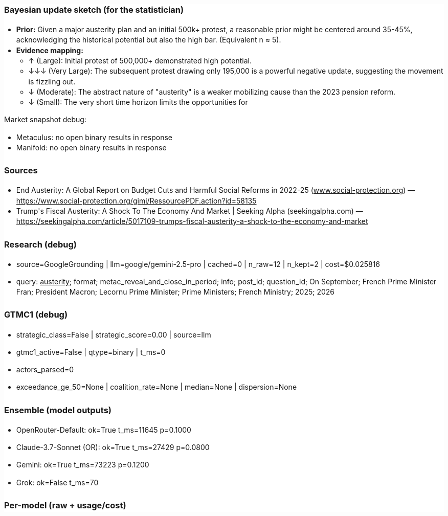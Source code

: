 ### Bayesian update sketch (for the statistician)
-   **Prior:** Given a major austerity plan and an initial 500k+ protest, a reasonable prior might be centered around 35-45%, acknowledging the historical potential but also the high bar. (Equivalent n ≈ 5).
-   **Evidence mapping:**
    -   ↑ (Large): Initial protest of 500,000+ demonstrated high potential.
    -   ↓↓↓ (Very Large): The subsequent protest drawing only 195,000 is a powerful negative update, suggesting the movement is fizzling out.
    -   ↓ (Moderate): The abstract nature of "austerity" is a weaker mobilizing cause than the 2023 pension reform.
    -   ↓ (Small): The very short time horizon limits the opportunities for

Market snapshot debug:
- Metaculus: no open binary results in response
- Manifold: no open binary results in response

### Sources
- End Austerity: A Global Report on Budget Cuts and Harmful Social Reforms in 2022-25 (www.social-protection.org) — https://www.social-protection.org/gimi/RessourcePDF.action?id=58135
- Trump's Fiscal Austerity: A Shock To The Economy And Market | Seeking Alpha (seekingalpha.com) — https://seekingalpha.com/article/5017109-trumps-fiscal-austerity-a-shock-to-the-economy-and-market

### Research (debug)

- source=GoogleGrounding | llm=google/gemini-2.5-pro | cached=0 | n_raw=12 | n_kept=2 | cost=$0.025816

- query: [austerity](https://www.reuters.com/business/world-at-work/french-unions-say-they-will-hold-another-day-demonstrations-oct-2-2025-09-24/?utm_source=chatgpt.com); format; metac_reveal_and_close_in_period; info; post_id; question_id; On September; French Prime Minister Fran; President Macron; Lecornu Prime Minister; Prime Ministers; French Ministry; 2025; 2026

### GTMC1 (debug)

- strategic_class=False | strategic_score=0.00 | source=llm

- gtmc1_active=False | qtype=binary | t_ms=0

- actors_parsed=0

- exceedance_ge_50=None | coalition_rate=None | median=None | dispersion=None

### Ensemble (model outputs)

- OpenRouter-Default: ok=True t_ms=11645 p=0.1000

- Claude-3.7-Sonnet (OR): ok=True t_ms=27429 p=0.0800

- Gemini: ok=True t_ms=73223 p=0.1200

- Grok: ok=False t_ms=70



### Per-model (raw + usage/cost)
